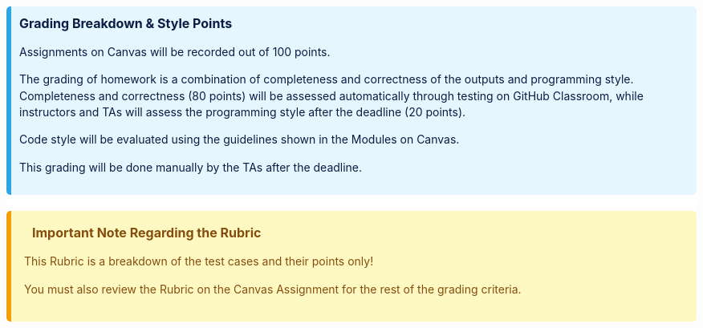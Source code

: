 
<div
    style="background-color: #E5F6FF; border-left: 6px solid #2CA5E0; color: #091E42; padding: 10px; border-radius: 5px;">
    <i class="fa-solid fa-circle-info"></i>
    <b style="display: inline; margin-bottom: 8px; font-size: 16px;">Grading Breakdown & Style Points</b>
    <p>Assignments on Canvas will be recorded out of 100 points.</p>
    <p>The grading of homework is a combination of completeness and correctness of the outputs and programming style.
Completeness and correctness (80 points) will be assessed automatically through testing on GitHub Classroom,
while instructors and TAs will assess the programming style after the deadline (20 points).</p>
    <p>Code style will be evaluated using the guidelines shown in the Modules on Canvas.</p>
    <p>This grading will be done manually by the TAs after the deadline.</p>
</div>
<br>

<div
    style="background-color: #FEF9C3; border-left: 6px solid #F59E0B; color: #854D0E; padding: 16px;  border-radius: 5px;">
    <i class="fa-solid fa-exclamation" style="margin-right: 10px;"></i>
    <b style="display: inline; margin-bottom: 8px; font-size: 16px;">Important Note Regarding the Rubric</b>
    <p>This Rubric is a breakdown of the test cases and their points only!</p>
    <p>You must also review the Rubric on the Canvas Assignment for the rest of the grading criteria.</p>
</div>
